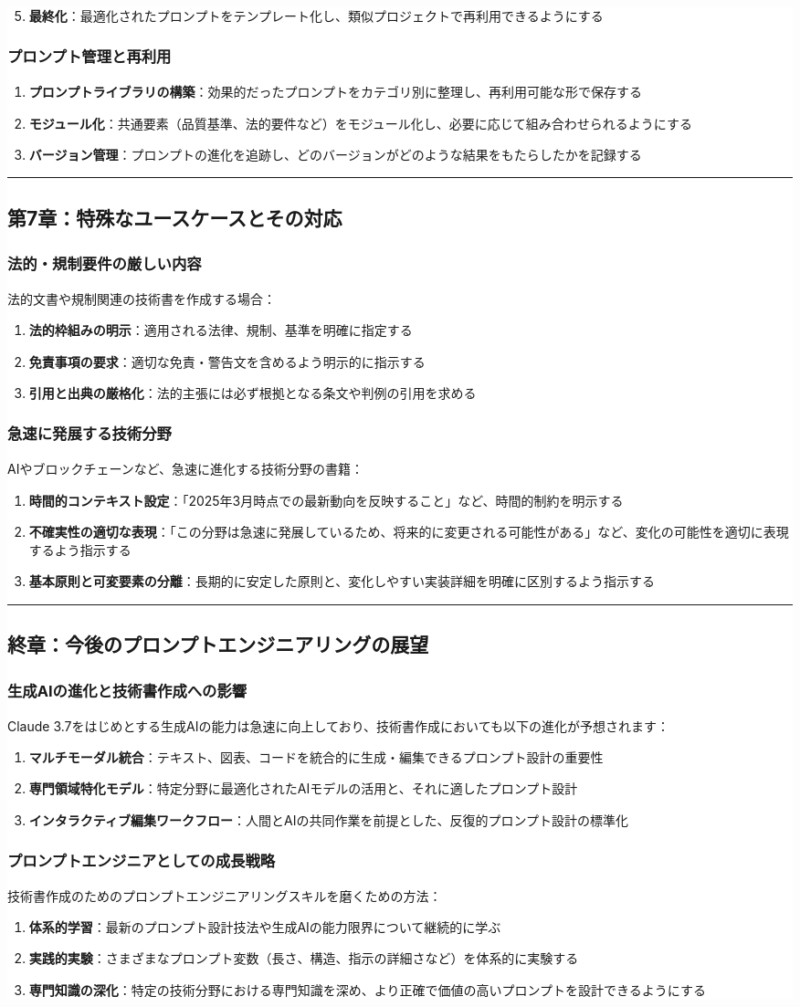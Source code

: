 5. **最終化**：最適化されたプロンプトをテンプレート化し、類似プロジェクトで再利用できるようにする

### プロンプト管理と再利用

1. **プロンプトライブラリの構築**：効果的だったプロンプトをカテゴリ別に整理し、再利用可能な形で保存する

2. **モジュール化**：共通要素（品質基準、法的要件など）をモジュール化し、必要に応じて組み合わせられるようにする

3. **バージョン管理**：プロンプトの進化を追跡し、どのバージョンがどのような結果をもたらしたかを記録する

---

## 第7章：特殊なユースケースとその対応

### 法的・規制要件の厳しい内容

法的文書や規制関連の技術書を作成する場合：

1. **法的枠組みの明示**：適用される法律、規制、基準を明確に指定する

2. **免責事項の要求**：適切な免責・警告文を含めるよう明示的に指示する

3. **引用と出典の厳格化**：法的主張には必ず根拠となる条文や判例の引用を求める

### 急速に発展する技術分野

AIやブロックチェーンなど、急速に進化する技術分野の書籍：

1. **時間的コンテキスト設定**：「2025年3月時点での最新動向を反映すること」など、時間的制約を明示する

2. **不確実性の適切な表現**：「この分野は急速に発展しているため、将来的に変更される可能性がある」など、変化の可能性を適切に表現するよう指示する

3. **基本原則と可変要素の分離**：長期的に安定した原則と、変化しやすい実装詳細を明確に区別するよう指示する

---

## 終章：今後のプロンプトエンジニアリングの展望

### 生成AIの進化と技術書作成への影響

Claude 3.7をはじめとする生成AIの能力は急速に向上しており、技術書作成においても以下の進化が予想されます：

1. **マルチモーダル統合**：テキスト、図表、コードを統合的に生成・編集できるプロンプト設計の重要性

2. **専門領域特化モデル**：特定分野に最適化されたAIモデルの活用と、それに適したプロンプト設計

3. **インタラクティブ編集ワークフロー**：人間とAIの共同作業を前提とした、反復的プロンプト設計の標準化

### プロンプトエンジニアとしての成長戦略

技術書作成のためのプロンプトエンジニアリングスキルを磨くための方法：

1. **体系的学習**：最新のプロンプト設計技法や生成AIの能力限界について継続的に学ぶ

2. **実践的実験**：さまざまなプロンプト変数（長さ、構造、指示の詳細さなど）を体系的に実験する

3. **専門知識の深化**：特定の技術分野における専門知識を深め、より正確で価値の高いプロンプトを設計できるようにする
